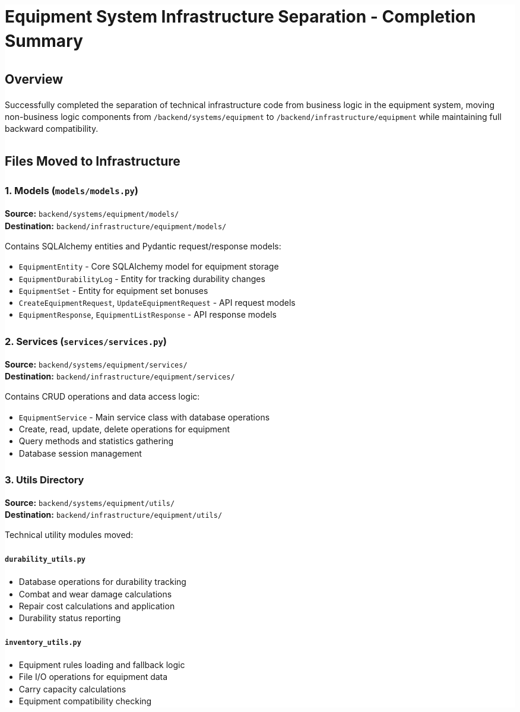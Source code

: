 # Equipment System Infrastructure Separation - Completion Summary

## Overview

Successfully completed the separation of technical infrastructure code from business logic in the equipment system, moving non-business logic components from `/backend/systems/equipment` to `/backend/infrastructure/equipment` while maintaining full backward compatibility.

## Files Moved to Infrastructure

### 1. Models (`models/models.py`)
**Source:** `backend/systems/equipment/models/`  
**Destination:** `backend/infrastructure/equipment/models/`

Contains SQLAlchemy entities and Pydantic request/response models:
- `EquipmentEntity` - Core SQLAlchemy model for equipment storage
- `EquipmentDurabilityLog` - Entity for tracking durability changes  
- `EquipmentSet` - Entity for equipment set bonuses
- `CreateEquipmentRequest`, `UpdateEquipmentRequest` - API request models
- `EquipmentResponse`, `EquipmentListResponse` - API response models

### 2. Services (`services/services.py`)
**Source:** `backend/systems/equipment/services/`  
**Destination:** `backend/infrastructure/equipment/services/`

Contains CRUD operations and data access logic:
- `EquipmentService` - Main service class with database operations
- Create, read, update, delete operations for equipment
- Query methods and statistics gathering
- Database session management

### 3. Utils Directory
**Source:** `backend/systems/equipment/utils/`  
**Destination:** `backend/infrastructure/equipment/utils/`

Technical utility modules moved:

#### `durability_utils.py`
- Database operations for durability tracking
- Combat and wear damage calculations
- Repair cost calculations and application
- Durability status reporting

#### `inventory_utils.py`  
- Equipment rules loading and fallback logic
- File I/O operations for equipment data
- Carry capacity calculations
- Equipment compatibility checking
